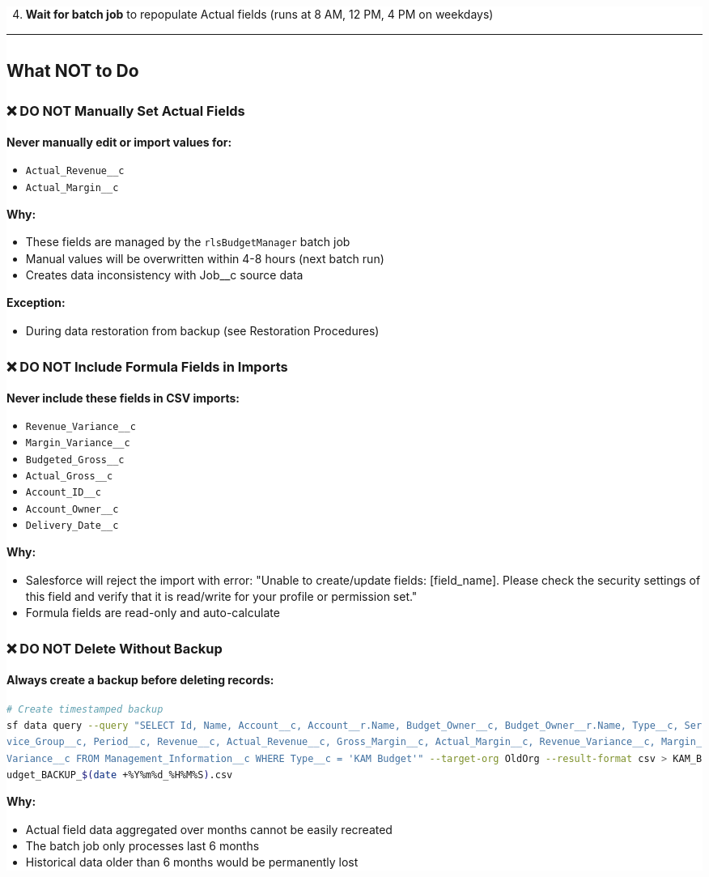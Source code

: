 4. **Wait for batch job** to repopulate Actual fields (runs at 8 AM, 12 PM, 4 PM on weekdays)

---

## What NOT to Do

### ❌ DO NOT Manually Set Actual Fields

**Never manually edit or import values for:**
- `Actual_Revenue__c`
- `Actual_Margin__c`

**Why:**
- These fields are managed by the `rlsBudgetManager` batch job
- Manual values will be overwritten within 4-8 hours (next batch run)
- Creates data inconsistency with Job__c source data

**Exception:**
- During data restoration from backup (see Restoration Procedures)

### ❌ DO NOT Include Formula Fields in Imports

**Never include these fields in CSV imports:**
- `Revenue_Variance__c`
- `Margin_Variance__c`
- `Budgeted_Gross__c`
- `Actual_Gross__c`
- `Account_ID__c`
- `Account_Owner__c`
- `Delivery_Date__c`

**Why:**
- Salesforce will reject the import with error: "Unable to create/update fields: [field_name]. Please check the security settings of this field and verify that it is read/write for your profile or permission set."
- Formula fields are read-only and auto-calculate

### ❌ DO NOT Delete Without Backup

**Always create a backup before deleting records:**

```bash
# Create timestamped backup
sf data query --query "SELECT Id, Name, Account__c, Account__r.Name, Budget_Owner__c, Budget_Owner__r.Name, Type__c, Service_Group__c, Period__c, Revenue__c, Actual_Revenue__c, Gross_Margin__c, Actual_Margin__c, Revenue_Variance__c, Margin_Variance__c FROM Management_Information__c WHERE Type__c = 'KAM Budget'" --target-org OldOrg --result-format csv > KAM_Budget_BACKUP_$(date +%Y%m%d_%H%M%S).csv
```

**Why:**
- Actual field data aggregated over months cannot be easily recreated
- The batch job only processes last 6 months
- Historical data older than 6 months would be permanently lost
